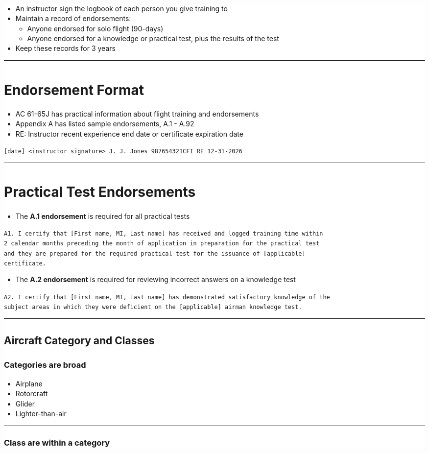 - An instructor sign the logbook of each person you give training to
- Maintain a record of endorsements:
  - Anyone endorsed for solo flight (90-days)
  - Anyone endorsed for a knowledge or practical test, plus the results of the test
- Keep these records for 3 years

---

# Endorsement Format

- AC 61-65J has practical information about flight training and endorsements
- Appendix A has listed sample endorsements, A.1 - A.92
- RE: Instructor recent experience end date or certificate expiration date

```
[date] <instructor signature> J. J. Jones 987654321CFI RE 12-31-2026
```

---

# Practical Test Endorsements

- The **A.1 endorsement** is required for all practical tests

```
A1. I certify that [First name, MI, Last name] has received and logged training time within
2 calendar months preceding the month of application in preparation for the practical test
and they are prepared for the required practical test for the issuance of [applicable]
certificate.
```

- The **A.2 endorsement** is required for reviewing incorrect answers on a knowledge test

```
A2. I certify that [First name, MI, Last name] has demonstrated satisfactory knowledge of the
subject areas in which they were deficient on the [applicable] airman knowledge test.
```

---

## Aircraft Category and Classes

### Categories are broad

- Airplane
- Rotorcraft
- Glider
- Lighter-than-air

---

### Class are within a category
